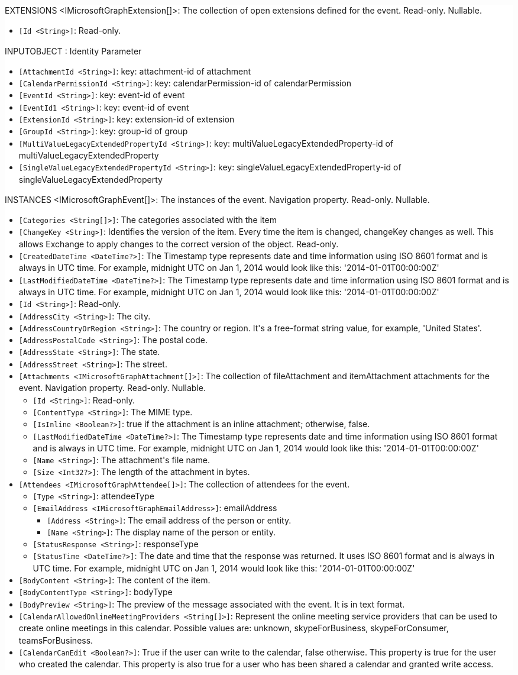 EXTENSIONS <IMicrosoftGraphExtension[]>: The collection of open extensions defined for the event. Read-only. Nullable.
  - `[Id <String>]`: Read-only.

INPUTOBJECT <IGroupsCalendarIdentity>: Identity Parameter
  - `[AttachmentId <String>]`: key: attachment-id of attachment
  - `[CalendarPermissionId <String>]`: key: calendarPermission-id of calendarPermission
  - `[EventId <String>]`: key: event-id of event
  - `[EventId1 <String>]`: key: event-id of event
  - `[ExtensionId <String>]`: key: extension-id of extension
  - `[GroupId <String>]`: key: group-id of group
  - `[MultiValueLegacyExtendedPropertyId <String>]`: key: multiValueLegacyExtendedProperty-id of multiValueLegacyExtendedProperty
  - `[SingleValueLegacyExtendedPropertyId <String>]`: key: singleValueLegacyExtendedProperty-id of singleValueLegacyExtendedProperty

INSTANCES <IMicrosoftGraphEvent[]>: The instances of the event. Navigation property. Read-only. Nullable.
  - `[Categories <String[]>]`: The categories associated with the item
  - `[ChangeKey <String>]`: Identifies the version of the item. Every time the item is changed, changeKey changes as well. This allows Exchange to apply changes to the correct version of the object. Read-only.
  - `[CreatedDateTime <DateTime?>]`: The Timestamp type represents date and time information using ISO 8601 format and is always in UTC time. For example, midnight UTC on Jan 1, 2014 would look like this: '2014-01-01T00:00:00Z'
  - `[LastModifiedDateTime <DateTime?>]`: The Timestamp type represents date and time information using ISO 8601 format and is always in UTC time. For example, midnight UTC on Jan 1, 2014 would look like this: '2014-01-01T00:00:00Z'
  - `[Id <String>]`: Read-only.
  - `[AddressCity <String>]`: The city.
  - `[AddressCountryOrRegion <String>]`: The country or region. It's a free-format string value, for example, 'United States'.
  - `[AddressPostalCode <String>]`: The postal code.
  - `[AddressState <String>]`: The state.
  - `[AddressStreet <String>]`: The street.
  - `[Attachments <IMicrosoftGraphAttachment[]>]`: The collection of fileAttachment and itemAttachment attachments for the event. Navigation property. Read-only. Nullable.
    - `[Id <String>]`: Read-only.
    - `[ContentType <String>]`: The MIME type.
    - `[IsInline <Boolean?>]`: true if the attachment is an inline attachment; otherwise, false.
    - `[LastModifiedDateTime <DateTime?>]`: The Timestamp type represents date and time information using ISO 8601 format and is always in UTC time. For example, midnight UTC on Jan 1, 2014 would look like this: '2014-01-01T00:00:00Z'
    - `[Name <String>]`: The attachment's file name.
    - `[Size <Int32?>]`: The length of the attachment in bytes.
  - `[Attendees <IMicrosoftGraphAttendee[]>]`: The collection of attendees for the event.
    - `[Type <String>]`: attendeeType
    - `[EmailAddress <IMicrosoftGraphEmailAddress>]`: emailAddress
      - `[Address <String>]`: The email address of the person or entity.
      - `[Name <String>]`: The display name of the person or entity.
    - `[StatusResponse <String>]`: responseType
    - `[StatusTime <DateTime?>]`: The date and time that the response was returned. It uses ISO 8601 format and is always in UTC time. For example, midnight UTC on Jan 1, 2014 would look like this: '2014-01-01T00:00:00Z'
  - `[BodyContent <String>]`: The content of the item.
  - `[BodyContentType <String>]`: bodyType
  - `[BodyPreview <String>]`: The preview of the message associated with the event. It is in text format.
  - `[CalendarAllowedOnlineMeetingProviders <String[]>]`: Represent the online meeting service providers that can be used to create online meetings in this calendar. Possible values are: unknown, skypeForBusiness, skypeForConsumer, teamsForBusiness.
  - `[CalendarCanEdit <Boolean?>]`: True if the user can write to the calendar, false otherwise. This property is true for the user who created the calendar. This property is also true for a user who has been shared a calendar and granted write access.